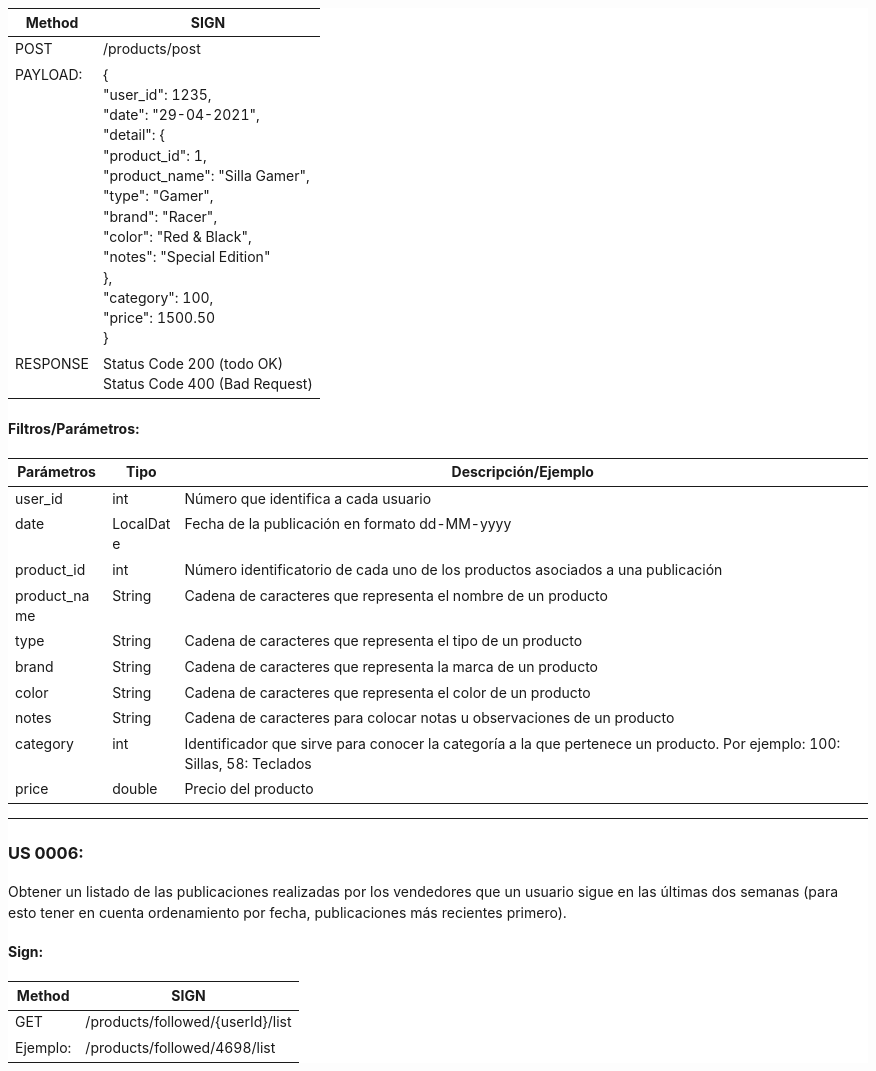 | Method   | SIGN                                                                                                                                                                                                                                                                         |
|----------|------------------------------------------------------------------------------------------------------------------------------------------------------------------------------------------------------------------------------------------------------------------------------|
| POST     | /products/post                                                                                                                                                                                                                                                               |
| PAYLOAD: | {<br>"user_id": 1235,<br>"date": "29-04-2021",<br>"detail": {<br>"product_id": 1,<br>"product_name": "Silla Gamer",<br>"type": "Gamer",<br>"brand": "Racer",<br>"color": "Red & Black",<br>"notes": "Special Edition"<br>},<br>"category": 100,<br>"price": 1500.50<br>}<br> |
| RESPONSE | Status Code 200 (todo OK)<br>Status Code 400 (Bad Request)                                                                                                                                                                                                                   |

#### Filtros/Parámetros:

| Parámetros   | Tipo      | Descripción/Ejemplo                                                                                                      |
|--------------|-----------|--------------------------------------------------------------------------------------------------------------------------|
| user_id      | int       | Número que identifica a cada usuario                                                                                     |
| date         | LocalDate | Fecha de la publicación en formato dd-MM-yyyy                                                                            |
| product_id   | int       | Número identificatorio de cada uno de los productos asociados a una publicación                                          |
| product_name | String    | Cadena de caracteres que representa el nombre de un producto                                                             |
| type         | String    | Cadena de caracteres que representa el tipo de un producto                                                               |
| brand        | String    | Cadena de caracteres que representa la marca de un producto                                                              |
| color        | String    | Cadena de caracteres que representa el color de un producto                                                              |
| notes        | String    | Cadena de caracteres para colocar notas u observaciones de un producto                                                   |
| category     | int       | Identificador que sirve para conocer la categoría a la que pertenece un producto. Por ejemplo: 100: Sillas, 58: Teclados |
| price        | double    | Precio del producto                                                                                                      |

***

### US 0006:
Obtener un listado de las publicaciones realizadas por los vendedores que un usuario sigue en las últimas dos semanas (para esto tener en cuenta ordenamiento por fecha, publicaciones más recientes primero).
#### Sign:

| Method    | SIGN                                                                                                                                                                                                                                                                                                                                                                                                                                                                                                                                                                                                         |
|-----------|--------------------------------------------------------------------------------------------------------------------------------------------------------------------------------------------------------------------------------------------------------------------------------------------------------------------------------------------------------------------------------------------------------------------------------------------------------------------------------------------------------------------------------------------------------------------------------------------------------------|
| GET       | /products/followed/{userId}/list                                                                                                                                                                                                                                                                                                                                                                                                                                                                                                                                                                             |
| Ejemplo:  | /products/followed/4698/list                                                                                                                                                                                                                                                                                                                                                                                                                                                                                                                                                                                 |
